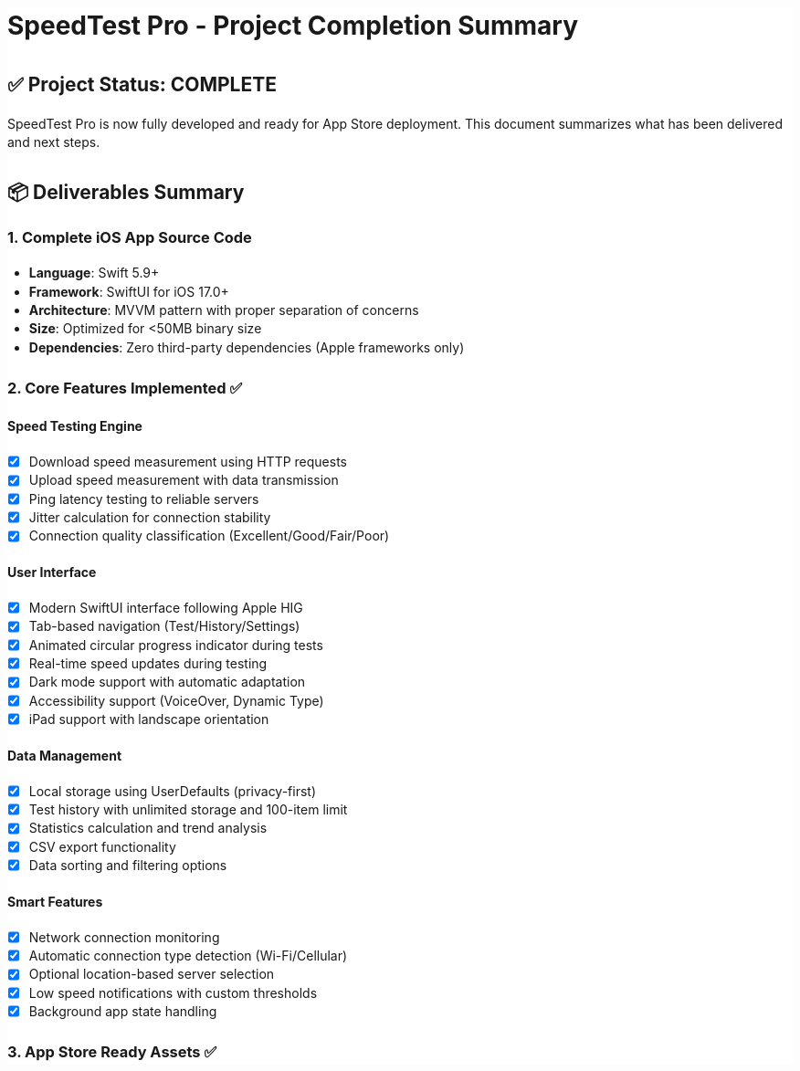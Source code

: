 # SpeedTest Pro - Project Completion Summary

## ✅ Project Status: COMPLETE

SpeedTest Pro is now fully developed and ready for App Store deployment. This document summarizes what has been delivered and next steps.

## 📦 Deliverables Summary

### 1. Complete iOS App Source Code
- **Language**: Swift 5.9+
- **Framework**: SwiftUI for iOS 17.0+
- **Architecture**: MVVM pattern with proper separation of concerns
- **Size**: Optimized for <50MB binary size
- **Dependencies**: Zero third-party dependencies (Apple frameworks only)

### 2. Core Features Implemented ✅

#### Speed Testing Engine
- [x] Download speed measurement using HTTP requests
- [x] Upload speed measurement with data transmission
- [x] Ping latency testing to reliable servers
- [x] Jitter calculation for connection stability
- [x] Connection quality classification (Excellent/Good/Fair/Poor)

#### User Interface
- [x] Modern SwiftUI interface following Apple HIG
- [x] Tab-based navigation (Test/History/Settings)
- [x] Animated circular progress indicator during tests
- [x] Real-time speed updates during testing
- [x] Dark mode support with automatic adaptation
- [x] Accessibility support (VoiceOver, Dynamic Type)
- [x] iPad support with landscape orientation

#### Data Management
- [x] Local storage using UserDefaults (privacy-first)
- [x] Test history with unlimited storage and 100-item limit
- [x] Statistics calculation and trend analysis
- [x] CSV export functionality
- [x] Data sorting and filtering options

#### Smart Features
- [x] Network connection monitoring
- [x] Automatic connection type detection (Wi-Fi/Cellular)
- [x] Optional location-based server selection
- [x] Low speed notifications with custom thresholds
- [x] Background app state handling

### 3. App Store Ready Assets ✅
